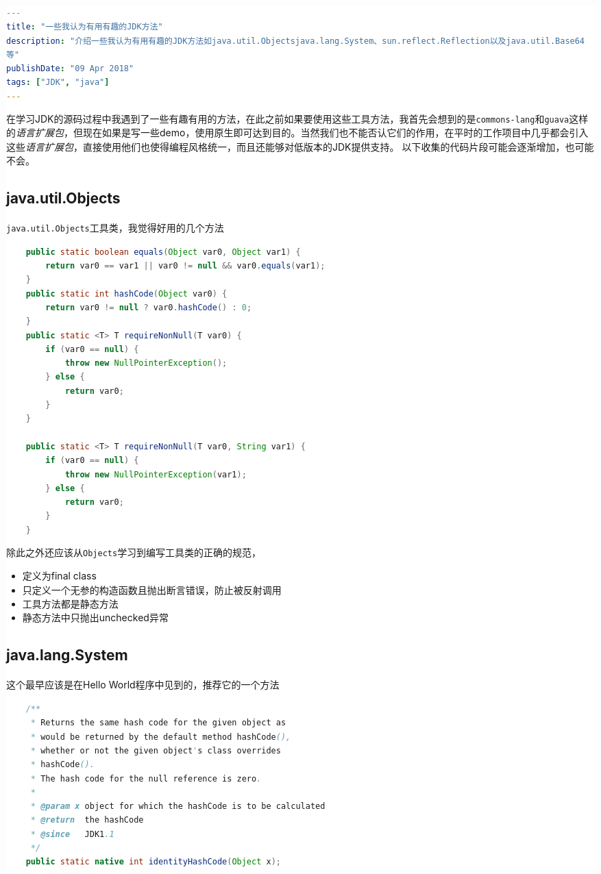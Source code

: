 ```yaml
---
title: "一些我认为有用有趣的JDK方法"
description: "介绍一些我认为有用有趣的JDK方法如java.util.Objectsjava.lang.System、sun.reflect.Reflection以及java.util.Base64等"
publishDate: "09 Apr 2018"
tags: ["JDK", "java"]
---
```


在学习JDK的源码过程中我遇到了一些有趣有用的方法，在此之前如果要使用这些工具方法，我首先会想到的是`commons-lang`和`guava`这样的*语言扩展包*，但现在如果是写一些demo，使用原生即可达到目的。当然我们也不能否认它们的作用，在平时的工作项目中几乎都会引入这些*语言扩展包*，直接使用他们也使得编程风格统一，而且还能够对低版本的JDK提供支持。
以下收集的代码片段可能会逐渐增加，也可能不会。

## java.util.Objects
`java.util.Objects`工具类，我觉得好用的几个方法
```java
    public static boolean equals(Object var0, Object var1) {
        return var0 == var1 || var0 != null && var0.equals(var1);
    }
    public static int hashCode(Object var0) {
        return var0 != null ? var0.hashCode() : 0;
    }
    public static <T> T requireNonNull(T var0) {
        if (var0 == null) {
            throw new NullPointerException();
        } else {
            return var0;
        }
    }

    public static <T> T requireNonNull(T var0, String var1) {
        if (var0 == null) {
            throw new NullPointerException(var1);
        } else {
            return var0;
        }
    }        
```
除此之外还应该从`Objects`学习到编写工具类的正确的规范，
* 定义为final class
* 只定义一个无参的构造函数且抛出断言错误，防止被反射调用
* 工具方法都是静态方法
* 静态方法中只抛出unchecked异常





## java.lang.System
这个最早应该是在Hello World程序中见到的，推荐它的一个方法
```java
    /**
     * Returns the same hash code for the given object as
     * would be returned by the default method hashCode(),
     * whether or not the given object's class overrides
     * hashCode().
     * The hash code for the null reference is zero.
     *
     * @param x object for which the hashCode is to be calculated
     * @return  the hashCode
     * @since   JDK1.1
     */
    public static native int identityHashCode(Object x);
```